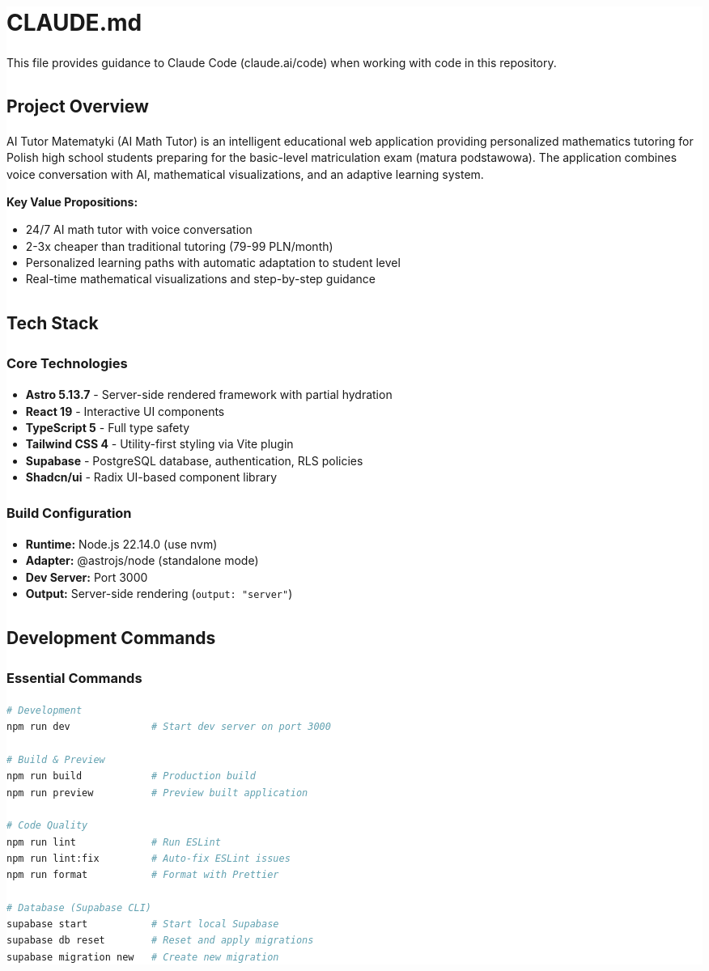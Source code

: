 # CLAUDE.md

This file provides guidance to Claude Code (claude.ai/code) when working with code in this repository.

## Project Overview

AI Tutor Matematyki (AI Math Tutor) is an intelligent educational web application providing personalized mathematics tutoring for Polish high school students preparing for the basic-level matriculation exam (matura podstawowa). The application combines voice conversation with AI, mathematical visualizations, and an adaptive learning system.

**Key Value Propositions:**
- 24/7 AI math tutor with voice conversation
- 2-3x cheaper than traditional tutoring (79-99 PLN/month)
- Personalized learning paths with automatic adaptation to student level
- Real-time mathematical visualizations and step-by-step guidance

## Tech Stack

### Core Technologies
- **Astro 5.13.7** - Server-side rendered framework with partial hydration
- **React 19** - Interactive UI components
- **TypeScript 5** - Full type safety
- **Tailwind CSS 4** - Utility-first styling via Vite plugin
- **Supabase** - PostgreSQL database, authentication, RLS policies
- **Shadcn/ui** - Radix UI-based component library

### Build Configuration
- **Runtime:** Node.js 22.14.0 (use nvm)
- **Adapter:** @astrojs/node (standalone mode)
- **Dev Server:** Port 3000
- **Output:** Server-side rendering (`output: "server"`)

## Development Commands

### Essential Commands
```bash
# Development
npm run dev              # Start dev server on port 3000

# Build & Preview
npm run build            # Production build
npm run preview          # Preview built application

# Code Quality
npm run lint             # Run ESLint
npm run lint:fix         # Auto-fix ESLint issues
npm run format           # Format with Prettier

# Database (Supabase CLI)
supabase start           # Start local Supabase
supabase db reset        # Reset and apply migrations
supabase migration new   # Create new migration
```
